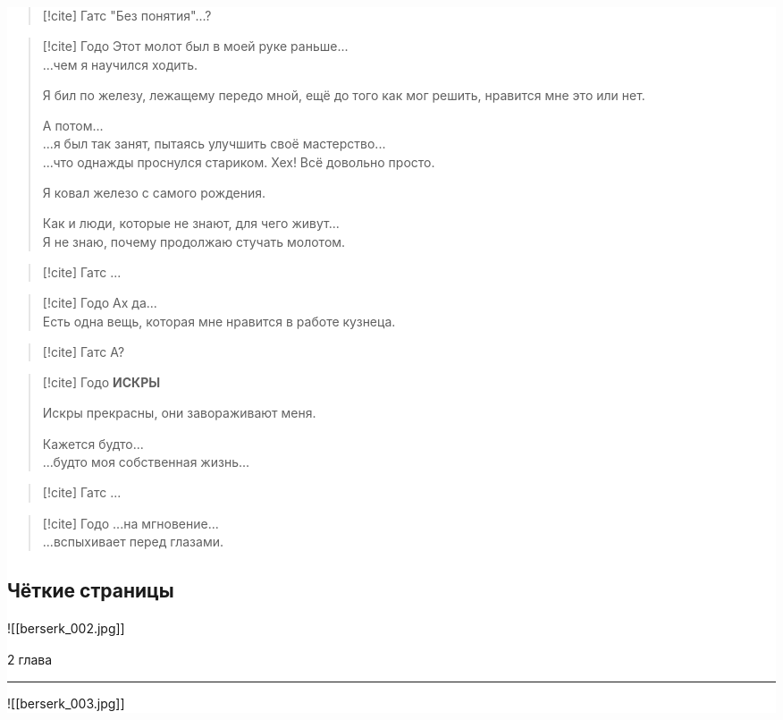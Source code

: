 > [!cite] Гатс
> "Без понятия"...?

> [!cite] Годо
> Этот молот был в моей руке раньше...  
> ...чем я научился ходить.
> 
> Я бил по железу, лежащему передо мной, ещё до того как мог решить, нравится мне это или нет.
> 
> А потом...  
> ...я был так занят, пытаясь улучшить своë мастерство...  
> ...что однажды проснулся стариком. Хех! Всë довольно просто.
> 
> Я ковал железо с самого рождения.
> 
> Как и люди, которые не знают, для чего живут...  
> Я не знаю, почему продолжаю стучать молотом.

> [!cite] Гатс
> ...

> [!cite] Годо
> Ах да...  
> Есть одна вещь, которая мне нравится в работе кузнеца.

> [!cite] Гатс
> А?

> [!cite] Годо
> **ИСКРЫ**
> 
> Искры прекрасны, они завораживают меня.
> 
> Кажется будто...  
> ...будто моя собственная жизнь...  

> [!cite] Гатс
> ...

> [!cite] Годо
> ...на мгновение...  
> ...вспыхивает перед глазами.


## Чëткие страницы


![[berserk_002.jpg]]

2 глава

---

![[berserk_003.jpg]]
